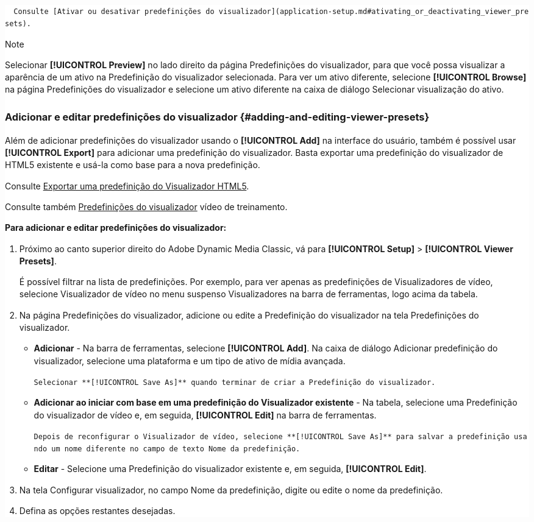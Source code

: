      Consulte [Ativar ou desativar predefinições do visualizador](application-setup.md#ativating_or_deactivating_viewer_presets).
  
>[!NOTE]
>
>Selecionar **[!UICONTROL Preview]** no lado direito da página Predefinições do visualizador, para que você possa visualizar a aparência de um ativo na Predefinição do visualizador selecionada. Para ver um ativo diferente, selecione **[!UICONTROL Browse]** na página Predefinições do visualizador e selecione um ativo diferente na caixa de diálogo Selecionar visualização do ativo.

### Adicionar e editar predefinições do visualizador {#adding-and-editing-viewer-presets}

Além de adicionar predefinições do visualizador usando o **[!UICONTROL Add]** na interface do usuário, também é possível usar **[!UICONTROL Export]** para adicionar uma predefinição do visualizador. Basta exportar uma predefinição do visualizador de HTML5 existente e usá-la como base para a nova predefinição.

Consulte [Exportar uma predefinição do Visualizador HTML5](application-setup.md#exporting_an_html5_viewer_preset).

Consulte também [Predefinições do visualizador](https://s7d5.scene7.com/s7viewers/html5/VideoViewer.html?videoserverurl=https://s7d5.scene7.com/is/content/&amp;emailurl=https://s7d5.scene7.com/s7/emailFriend&amp;serverUrl=https://s7d5.scene7.com/is/image/&amp;config=Scene7SharedAssets/Universal_HTML5_Video&amp;contenturl=https://s7d5.scene7.com/skins/&amp;asset=S7tutorials/550_viewer-presets_converted%20renamed_Done-AVS) vídeo de treinamento.

**Para adicionar e editar predefinições do visualizador:**

1. Próximo ao canto superior direito do Adobe Dynamic Media Classic, vá para **[!UICONTROL Setup]** > **[!UICONTROL Viewer Presets]**.

   É possível filtrar na lista de predefinições. Por exemplo, para ver apenas as predefinições de Visualizadores de vídeo, selecione Visualizador de vídeo no menu suspenso Visualizadores na barra de ferramentas, logo acima da tabela.

1. Na página Predefinições do visualizador, adicione ou edite a Predefinição do visualizador na tela Predefinições do visualizador.

   * **Adicionar** - Na barra de ferramentas, selecione **[!UICONTROL Add]**. Na caixa de diálogo Adicionar predefinição do visualizador, selecione uma plataforma e um tipo de ativo de mídia avançada.

         Selecionar **[!UICONTROL Save As]** quando terminar de criar a Predefinição do visualizador.
     
   * **Adicionar ao iniciar com base em uma predefinição do Visualizador existente** - Na tabela, selecione uma Predefinição do visualizador de vídeo e, em seguida, **[!UICONTROL Edit]** na barra de ferramentas.

         Depois de reconfigurar o Visualizador de vídeo, selecione **[!UICONTROL Save As]** para salvar a predefinição usando um nome diferente no campo de texto Nome da predefinição.
     
   * **Editar** - Selecione uma Predefinição do visualizador existente e, em seguida, **[!UICONTROL Edit]**.

1. Na tela Configurar visualizador, no campo Nome da predefinição, digite ou edite o nome da predefinição.
1. Defina as opções restantes desejadas.
